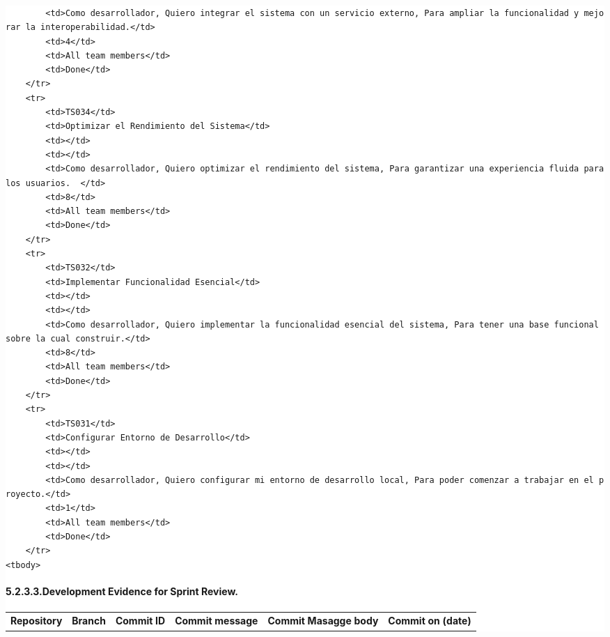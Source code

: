 			<td>Como desarrollador, Quiero integrar el sistema con un servicio externo, Para ampliar la funcionalidad y mejorar la interoperabilidad.</td>
			<td>4</td>
			<td>All team members</td>
			<td>Done</td>
		</tr>
		<tr>
			<td>TS034</td>
			<td>Optimizar el Rendimiento del Sistema</td>
			<td></td>
			<td></td>
			<td>Como desarrollador, Quiero optimizar el rendimiento del sistema, Para garantizar una experiencia fluida para los usuarios.	</td>
			<td>8</td>
			<td>All team members</td>
			<td>Done</td>
		</tr>
		<tr>
			<td>TS032</td>
			<td>Implementar Funcionalidad Esencial</td>
			<td></td>
			<td></td>
			<td>Como desarrollador, Quiero implementar la funcionalidad esencial del sistema, Para tener una base funcional sobre la cual construir.</td>
			<td>8</td>
			<td>All team members</td>
			<td>Done</td>
		</tr>
		<tr>
			<td>TS031</td>
			<td>Configurar Entorno de Desarrollo</td>
			<td></td>
			<td></td>
			<td>Como desarrollador, Quiero configurar mi entorno de desarrollo local, Para poder comenzar a trabajar en el proyecto.</td>
			<td>1</td>
			<td>All team members</td>
			<td>Done</td>
		</tr>        
    <tbody>
</table>

#### 5.2.3.3.Development Evidence for Sprint Review.

<table>
  <tr>
    <td align ="center" > <strong>Repository</strong></td>
    <td  align ="center" > <strong>Branch</strong></td>
    <td  align ="center" > <strong>Commit ID</strong></td>
    <td  align ="center" > <strong>Commit message</strong></td>
    <td  align ="center" > <strong>Commit Masagge body</strong></td>
    <td  align ="center" > <strong>Commit on (date)</strong></td>
  </tr>
